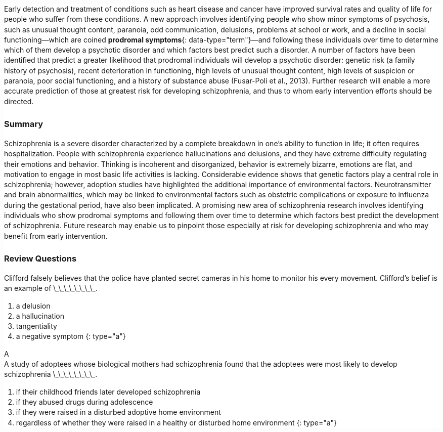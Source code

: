 Early detection and treatment of conditions such as heart disease and cancer have improved survival rates and quality of life for people who suffer from these conditions. A new approach involves identifying people who show minor symptoms of psychosis, such as unusual thought content, paranoia, odd communication, delusions, problems at school or work, and a decline in social functioning—which are coined **prodromal symptoms**{: data-type="term"}—and following these individuals over time to determine which of them develop a psychotic disorder and which factors best predict such a disorder. A number of factors have been identified that predict a greater likelihood that prodromal individuals will develop a psychotic disorder: genetic risk (a family history of psychosis), recent deterioration in functioning, high levels of unusual thought content, high levels of suspicion or paranoia, poor social functioning, and a history of substance abuse (Fusar-Poli et al., 2013). Further research will enable a more accurate prediction of those at greatest risk for developing schizophrenia, and thus to whom early intervention efforts should be directed.

### Summary

Schizophrenia is a severe disorder characterized by a complete breakdown in one’s ability to function in life; it often requires hospitalization. People with schizophrenia experience hallucinations and delusions, and they have extreme difficulty regulating their emotions and behavior. Thinking is incoherent and disorganized, behavior is extremely bizarre, emotions are flat, and motivation to engage in most basic life activities is lacking. Considerable evidence shows that genetic factors play a central role in schizophrenia; however, adoption studies have highlighted the additional importance of environmental factors. Neurotransmitter and brain abnormalities, which may be linked to environmental factors such as obstetric complications or exposure to influenza during the gestational period, have also been implicated. A promising new area of schizophrenia research involves identifying individuals who show prodromal symptoms and following them over time to determine which factors best predict the development of schizophrenia. Future research may enable us to pinpoint those especially at risk for developing schizophrenia and who may benefit from early intervention.

### Review Questions

<div data-type="exercise">
<div data-type="problem" markdown="1">
Clifford falsely believes that the police have planted secret cameras in his home to monitor his every movement. Clifford’s belief is an example of \_\_\_\_\_\_\_\_.

1.  a delusion
2.  a hallucination
3.  tangentiality
4.  a negative symptom
{: type="a"}

</div>
<div data-type="solution" markdown="1">
A

</div>
</div>

<div data-type="exercise">
<div data-type="problem" markdown="1">
A study of adoptees whose biological mothers had schizophrenia found that the adoptees were most likely to develop schizophrenia \_\_\_\_\_\_\_\_.

1.  if their childhood friends later developed schizophrenia
2.  if they abused drugs during adolescence
3.  if they were raised in a disturbed adoptive home environment
4.  regardless of whether they were raised in a healthy or disturbed home environment
{: type="a"}

